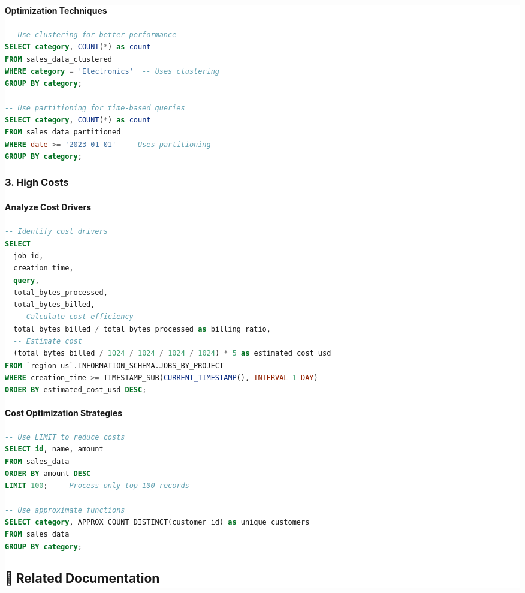 
#### Optimization Techniques
```sql
-- Use clustering for better performance
SELECT category, COUNT(*) as count
FROM sales_data_clustered
WHERE category = 'Electronics'  -- Uses clustering
GROUP BY category;

-- Use partitioning for time-based queries
SELECT category, COUNT(*) as count
FROM sales_data_partitioned
WHERE date >= '2023-01-01'  -- Uses partitioning
GROUP BY category;
```

### 3. **High Costs**

#### Analyze Cost Drivers
```sql
-- Identify cost drivers
SELECT
  job_id,
  creation_time,
  query,
  total_bytes_processed,
  total_bytes_billed,
  -- Calculate cost efficiency
  total_bytes_billed / total_bytes_processed as billing_ratio,
  -- Estimate cost
  (total_bytes_billed / 1024 / 1024 / 1024 / 1024) * 5 as estimated_cost_usd
FROM `region-us`.INFORMATION_SCHEMA.JOBS_BY_PROJECT
WHERE creation_time >= TIMESTAMP_SUB(CURRENT_TIMESTAMP(), INTERVAL 1 DAY)
ORDER BY estimated_cost_usd DESC;
```

#### Cost Optimization Strategies
```sql
-- Use LIMIT to reduce costs
SELECT id, name, amount
FROM sales_data
ORDER BY amount DESC
LIMIT 100;  -- Process only top 100 records

-- Use approximate functions
SELECT category, APPROX_COUNT_DISTINCT(customer_id) as unique_customers
FROM sales_data
GROUP BY category;
```

## 🔗 Related Documentation
